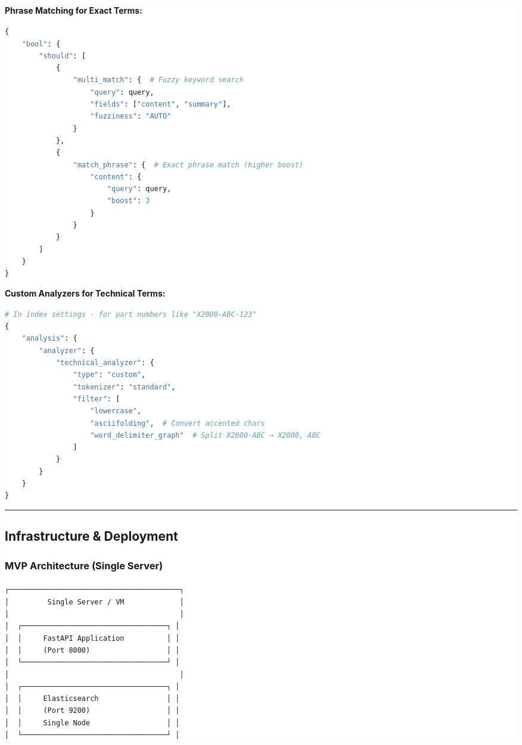 **Phrase Matching for Exact Terms:**
```python
{
    "bool": {
        "should": [
            {
                "multi_match": {  # Fuzzy keyword search
                    "query": query,
                    "fields": ["content", "summary"],
                    "fuzziness": "AUTO"
                }
            },
            {
                "match_phrase": {  # Exact phrase match (higher boost)
                    "content": {
                        "query": query,
                        "boost": 3
                    }
                }
            }
        ]
    }
}
```

**Custom Analyzers for Technical Terms:**
```python
# In index settings - for part numbers like "X2000-ABC-123"
{
    "analysis": {
        "analyzer": {
            "technical_analyzer": {
                "type": "custom",
                "tokenizer": "standard",
                "filter": [
                    "lowercase",
                    "asciifolding",  # Convert accented chars
                    "word_delimiter_graph"  # Split X2000-ABC → X2000, ABC
                ]
            }
        }
    }
}
```

---

## Infrastructure & Deployment

### MVP Architecture (Single Server)

```
┌────────────────────────────────────────┐
│         Single Server / VM             │
│                                        │
│  ┌──────────────────────────────────┐ │
│  │     FastAPI Application          │ │
│  │     (Port 8000)                  │ │
│  └──────────────────────────────────┘ │
│                                        │
│  ┌──────────────────────────────────┐ │
│  │     Elasticsearch                │ │
│  │     (Port 9200)                  │ │
│  │     Single Node                  │ │
│  └──────────────────────────────────┘ │
```
